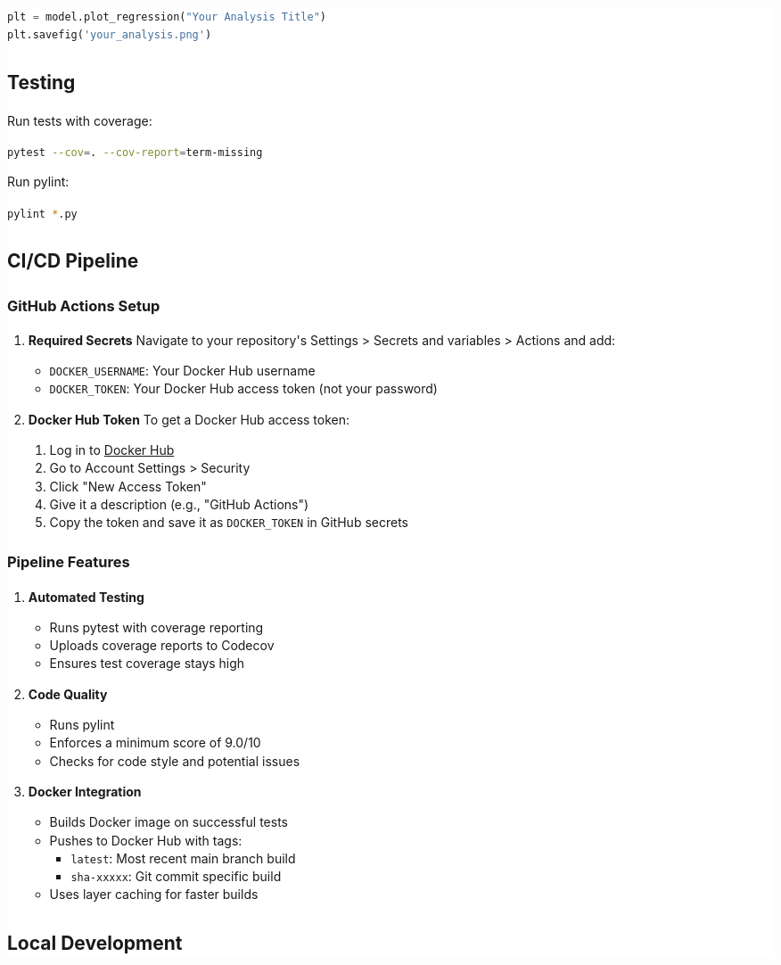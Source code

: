 ```python
plt = model.plot_regression("Your Analysis Title")
plt.savefig('your_analysis.png')
```

## Testing

Run tests with coverage:
```bash
pytest --cov=. --cov-report=term-missing
```

Run pylint:
```bash
pylint *.py
```

## CI/CD Pipeline

### GitHub Actions Setup

1. **Required Secrets**
   Navigate to your repository's Settings > Secrets and variables > Actions and add:
   - `DOCKER_USERNAME`: Your Docker Hub username
   - `DOCKER_TOKEN`: Your Docker Hub access token (not your password)

2. **Docker Hub Token**
   To get a Docker Hub access token:
   1. Log in to [Docker Hub](https://hub.docker.com)
   2. Go to Account Settings > Security
   3. Click "New Access Token"
   4. Give it a description (e.g., "GitHub Actions")
   5. Copy the token and save it as `DOCKER_TOKEN` in GitHub secrets

### Pipeline Features

1. **Automated Testing**
   - Runs pytest with coverage reporting
   - Uploads coverage reports to Codecov
   - Ensures test coverage stays high

2. **Code Quality**
   - Runs pylint
   - Enforces a minimum score of 9.0/10
   - Checks for code style and potential issues

3. **Docker Integration**
   - Builds Docker image on successful tests
   - Pushes to Docker Hub with tags:
     - `latest`: Most recent main branch build
     - `sha-xxxxx`: Git commit specific build
   - Uses layer caching for faster builds

## Local Development
